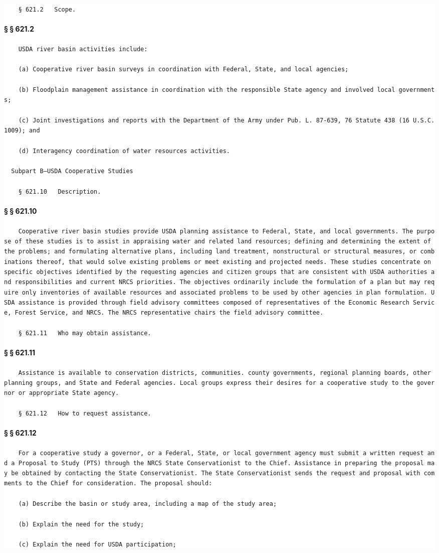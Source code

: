         § 621.2   Scope.

#### § § 621.2

        USDA river basin activities include:

        (a) Cooperative river basin surveys in coordination with Federal, State, and local agencies;

        (b) Floodplain management assistance in coordination with the responsible State agency and involved local governments;

        (c) Joint investigations and reports with the Department of the Army under Pub. L. 87-639, 76 Statute 438 (16 U.S.C. 1009); and

        (d) Interagency coordination of water resources activities.

      Subpart B—USDA Cooperative Studies

        § 621.10   Description.

#### § § 621.10

        Cooperative river basin studies provide USDA planning assistance to Federal, State, and local governments. The purpose of these studies is to assist in appraising water and related land resources; defining and determining the extent of the problems; and formulating alternative plans, including land treatment, nonstructural or structural measures, or combinations thereof, that would solve existing problems or meet existing and projected needs. These studies concentrate on specific objectives identified by the requesting agencies and citizen groups that are consistent with USDA authorities and responsibilities and current NRCS priorities. The objectives ordinarily include the formulation of a plan but may require only inventories of available resources and associated problems to be used by other agencies in plan formulation. USDA assistance is provided through field advisory committees composed of representatives of the Economic Research Service, Forest Service, and NRCS. The NRCS representative chairs the field advisory committee.

        § 621.11   Who may obtain assistance.

#### § § 621.11

        Assistance is available to conservation districts, communities. county governments, regional planning boards, other planning groups, and State and Federal agencies. Local groups express their desires for a cooperative study to the governor or appropriate State agency.

        § 621.12   How to request assistance.

#### § § 621.12

        For a cooperative study a governor, or a Federal, State, or local government agency must submit a written request and a Proposal to Study (PTS) through the NRCS State Conservationist to the Chief. Assistance in preparing the proposal may be obtained by contacting the State Conservationist. The State Conservationist sends the request and proposal with comments to the Chief for consideration. The proposal should:

        (a) Describe the basin or study area, including a map of the study area;

        (b) Explain the need for the study;

        (c) Explain the need for USDA participation;
